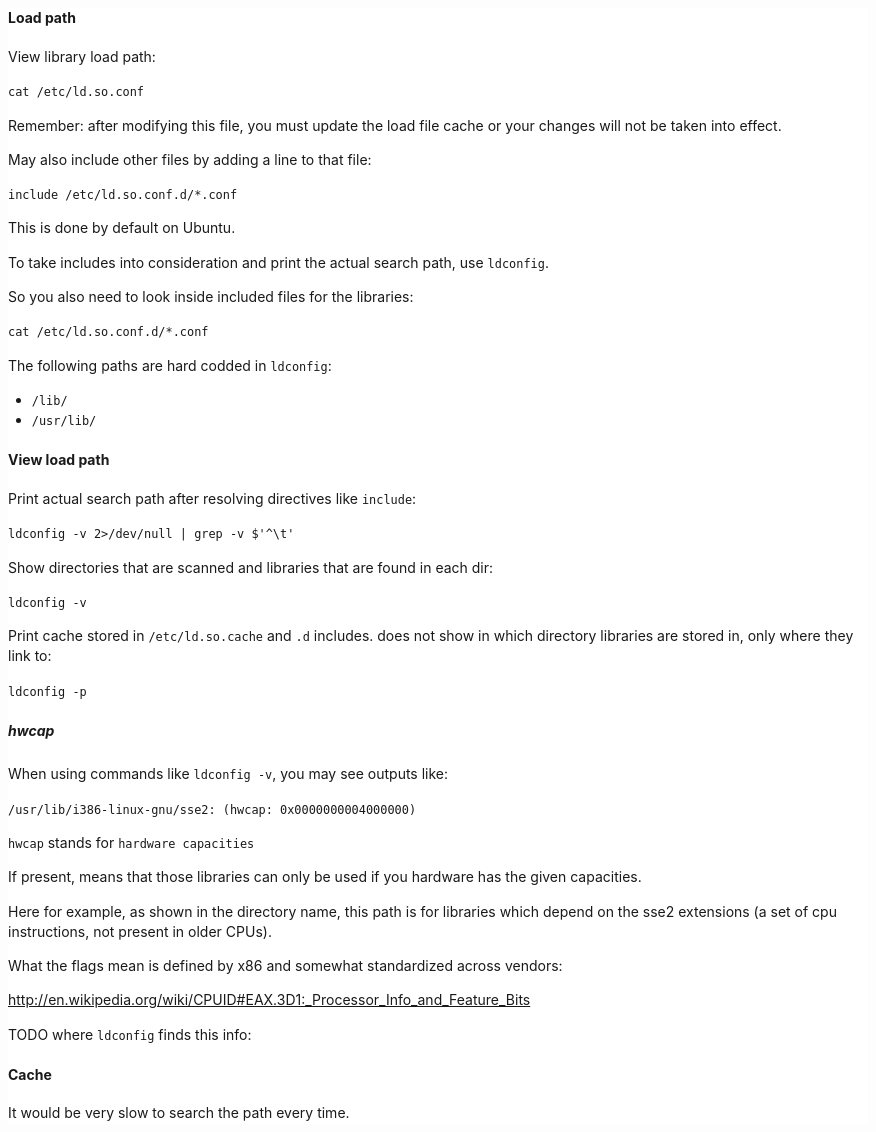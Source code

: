 #### Load path

View library load path:

    cat /etc/ld.so.conf

Remember: after modifying this file, you must update the load file cache or your changes will not be taken into effect.

May also include other files by adding a line to that file:

    include /etc/ld.so.conf.d/*.conf

This is done by default on Ubuntu.

To take includes into consideration and print the actual search path, use `ldconfig`.

So you also need to look inside included files for the libraries:

    cat /etc/ld.so.conf.d/*.conf

The following paths are hard codded in `ldconfig`:

- `/lib/`
- `/usr/lib/`

#### View load path

Print actual search path after resolving directives like `include`:

    ldconfig -v 2>/dev/null | grep -v $'^\t'

Show directories that are scanned and libraries that are found in each dir:

    ldconfig -v

Print cache stored in `/etc/ld.so.cache` and `.d` includes. does not show in which directory libraries are stored in, only where they link to:

    ldconfig -p

##### hwcap

When using commands like `ldconfig -v`, you may see outputs like:

    /usr/lib/i386-linux-gnu/sse2: (hwcap: 0x0000000004000000)

`hwcap` stands for `hardware capacities`

If present, means that those libraries can only be used if you hardware has the given capacities.

Here for example, as shown in the directory name, this path is for libraries which depend on the sse2 extensions (a set of cpu instructions, not present in older CPUs).

What the flags mean is defined by x86 and somewhat standardized across vendors:

<http://en.wikipedia.org/wiki/CPUID#EAX.3D1:_Processor_Info_and_Feature_Bits>

TODO where `ldconfig` finds this info:

#### Cache

It would be very slow to search the path every time.
